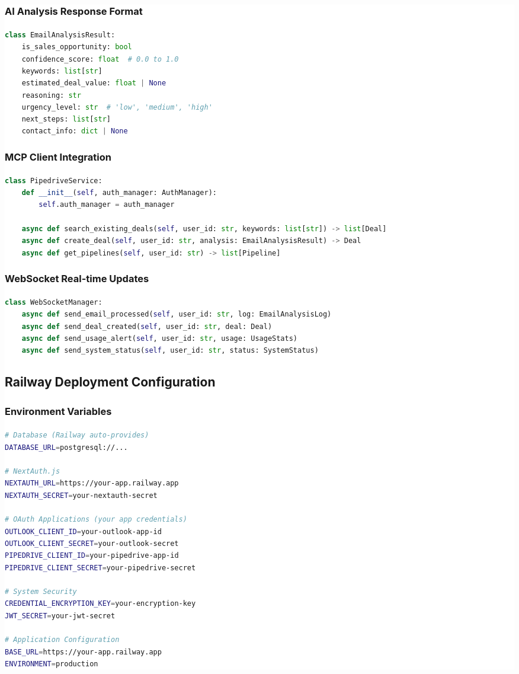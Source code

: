 ### AI Analysis Response Format
```python
class EmailAnalysisResult:
    is_sales_opportunity: bool
    confidence_score: float  # 0.0 to 1.0
    keywords: list[str]
    estimated_deal_value: float | None
    reasoning: str
    urgency_level: str  # 'low', 'medium', 'high'
    next_steps: list[str]
    contact_info: dict | None
```

### MCP Client Integration
```python
class PipedriveService:
    def __init__(self, auth_manager: AuthManager):
        self.auth_manager = auth_manager
    
    async def search_existing_deals(self, user_id: str, keywords: list[str]) -> list[Deal]
    async def create_deal(self, user_id: str, analysis: EmailAnalysisResult) -> Deal
    async def get_pipelines(self, user_id: str) -> list[Pipeline]
```

### WebSocket Real-time Updates
```python
class WebSocketManager:
    async def send_email_processed(self, user_id: str, log: EmailAnalysisLog)
    async def send_deal_created(self, user_id: str, deal: Deal)
    async def send_usage_alert(self, user_id: str, usage: UsageStats)
    async def send_system_status(self, user_id: str, status: SystemStatus)
```

## Railway Deployment Configuration

### Environment Variables
```bash
# Database (Railway auto-provides)
DATABASE_URL=postgresql://...

# NextAuth.js
NEXTAUTH_URL=https://your-app.railway.app
NEXTAUTH_SECRET=your-nextauth-secret

# OAuth Applications (your app credentials)
OUTLOOK_CLIENT_ID=your-outlook-app-id
OUTLOOK_CLIENT_SECRET=your-outlook-secret
PIPEDRIVE_CLIENT_ID=your-pipedrive-app-id
PIPEDRIVE_CLIENT_SECRET=your-pipedrive-secret

# System Security
CREDENTIAL_ENCRYPTION_KEY=your-encryption-key
JWT_SECRET=your-jwt-secret

# Application Configuration
BASE_URL=https://your-app.railway.app
ENVIRONMENT=production
```
